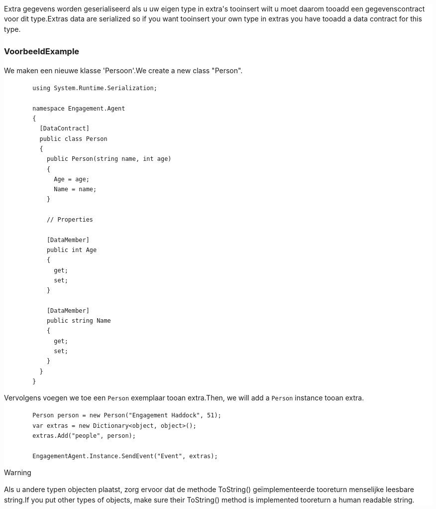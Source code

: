 <span data-ttu-id="2ea32-205">Extra gegevens worden geserialiseerd als u uw eigen type in extra's tooinsert wilt u moet daarom tooadd een gegevenscontract voor dit type.</span><span class="sxs-lookup"><span data-stu-id="2ea32-205">Extras data are serialized so if you want tooinsert your own type in extras you have tooadd a data contract for this type.</span></span>

### <a name="example"></a><span data-ttu-id="2ea32-206">Voorbeeld</span><span class="sxs-lookup"><span data-stu-id="2ea32-206">Example</span></span>
<span data-ttu-id="2ea32-207">We maken een nieuwe klasse 'Persoon'.</span><span class="sxs-lookup"><span data-stu-id="2ea32-207">We create a new class "Person".</span></span>

            using System.Runtime.Serialization;

            namespace Engagement.Agent
            {
              [DataContract]
              public class Person
              {
                public Person(string name, int age)
                {
                  Age = age;
                  Name = name;
                }

                // Properties

                [DataMember]
                public int Age
                {
                  get;
                  set;
                }

                [DataMember]
                public string Name
                {
                  get;
                  set; 
                }
              }
            }

<span data-ttu-id="2ea32-208">Vervolgens voegen we toe een `Person` exemplaar tooan extra.</span><span class="sxs-lookup"><span data-stu-id="2ea32-208">Then, we will add a `Person` instance tooan extra.</span></span>

            Person person = new Person("Engagement Haddock", 51);
            var extras = new Dictionary<object, object>();
            extras.Add("people", person);

            EngagementAgent.Instance.SendEvent("Event", extras);

> [!WARNING]
> <span data-ttu-id="2ea32-209">Als u andere typen objecten plaatst, zorg ervoor dat de methode ToString() geïmplementeerde tooreturn menselijke leesbare string.</span><span class="sxs-lookup"><span data-stu-id="2ea32-209">If you put other types of objects, make sure their ToString() method is implemented tooreturn a human readable string.</span></span>
> 
> 

